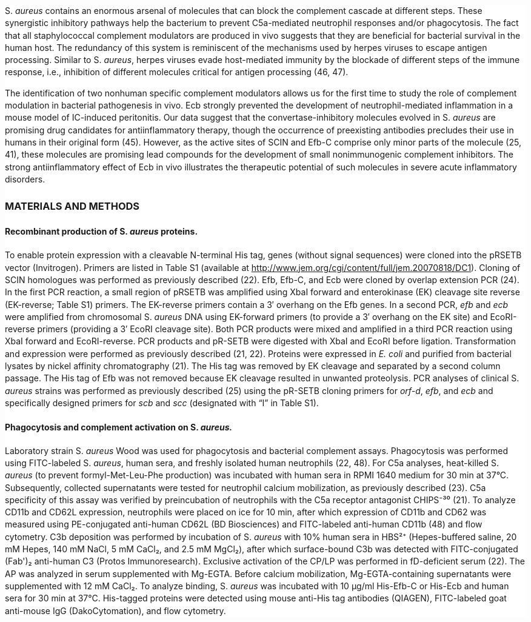 S. *aureus* contains an enormous arsenal of molecules that can block the complement cascade at different steps. These synergistic inhibitory pathways help the bacterium to prevent C5a-mediated neutrophil responses and/or phagocytosis. The fact that all staphylococcal complement modulators are produced in vivo suggests that they are beneficial for bacterial survival in the human host. The redundancy of this system is reminiscent of the mechanisms used by herpes viruses to escape antigen processing. Similar to S. *aureus*, herpes viruses evade host-mediated immunity by the blockade of different steps of the immune response, i.e., inhibition of different molecules critical for antigen processing (46, 47).

The identification of two nonhuman specific complement modulators allows us for the first time to study the role of complement modulation in bacterial pathogenesis in vivo. Ecb strongly prevented the development of neutrophil-mediated inflammation in a mouse model of IC-induced peritonitis. Our data suggest that the convertase-inhibitory molecules evolved in S. *aureus* are promising drug candidates for antiinflammatory therapy, though the occurrence of preexisting antibodies precludes their use in humans in their original form (45). However, as the active sites of SCIN and Efb-C comprise only minor parts of the molecule (25, 41), these molecules are promising lead compounds for the development of small nonimmunogenic complement inhibitors. The strong antiinflammatory effect of Ecb in vivo illustrates the therapeutic potential of such molecules in severe acute inflammatory disorders.

### MATERIALS AND METHODS

#### Recombinant production of S. *aureus* proteins.
To enable protein expression with a cleavable N-terminal His tag, genes (without signal sequences) were cloned into the pRSETB vector (Invitrogen). Primers are listed in Table S1 (available at http://www.jem.org/cgi/content/full/jem.20070818/DC1). Cloning of SCIN homologues was performed as previously described (22). Efb, Efb-C, and Ecb were cloned by overlap extension PCR (24). In the first PCR reaction, a small region of pRSETB was amplified using XbaI forward and enterokinase (EK) cleavage site reverse (EK-reverse; Table S1) primers. The EK-reverse primers contain a 3′ overhang on the Efb genes. In a second PCR, *efb* and *ecb* were amplified from chromosomal S. *aureus* DNA using EK-forward primers (to provide a 3′ overhang on the EK site) and EcoRI-reverse primers (providing a 3′ EcoRI cleavage site). Both PCR products were mixed and amplified in a third PCR reaction using XbaI forward and EcoRI-reverse. PCR products and pR-SETB were digested with XbaI and EcoRI before ligation. Transformation and expression were performed as previously described (21, 22). Proteins were expressed in *E. coli* and purified from bacterial lysates by nickel affinity chromatography (21). The His tag was removed by EK cleavage and separated by a second column passage. The His tag of Efb was not removed because EK cleavage resulted in unwanted proteolysis. PCR analyses of clinical S. *aureus* strains was performed as previously described (25) using the pR-SETB cloning primers for *orf-d*, *efb*, and *ecb* and specifically designed primers for *scb* and *scc* (designated with “I” in Table S1).

#### Phagocytosis and complement activation on S. *aureus.*
Laboratory strain S. *aureus* Wood was used for phagocytosis and bacterial complement assays. Phagocytosis was performed using FITC-labeled S. *aureus*, human sera, and freshly isolated human neutrophils (22, 48). For C5a analyses, heat-killed S. *aureus* (to prevent formyl-Met-Leu-Phe production) was incubated with human sera in RPMI 1640 medium for 30 min at 37°C. Subsequently, collected supernatants were tested for neutrophil calcium mobilization, as previously described (23). C5a specificity of this assay was verified by preincubation of neutrophils with the C5a receptor antagonist CHIPS⁻³⁰ (21). To analyze CD11b and CD62L expression, neutrophils were placed on ice for 10 min, after which expression of CD11b and CD62 was measured using PE-conjugated anti-human CD62L (BD Biosciences) and FITC-labeled anti-human CD11b (48) and flow cytometry. C3b deposition was performed by incubation of S. *aureus* with 10% human sera in HBS²⁺ (Hepes-buffered saline, 20 mM Hepes, 140 mM NaCl, 5 mM CaCl₂, and 2.5 mM MgCl₂), after which surface-bound C3b was detected with FITC-conjugated (Fab')₂ anti-human C3 (Protos Immunoresearch). Exclusive activation of the CP/LP was performed in fD-deficient serum (22). The AP was analyzed in serum supplemented with Mg-EGTA. Before calcium mobilization, Mg-EGTA-containing supernatants were supplemented with 12 mM CaCl₂. To analyze binding, S. *aureus* was incubated with 10 μg/ml His-Efb-C or His-Ecb and human sera for 30 min at 37°C. His-tagged proteins were detected using mouse anti-His tag antibodies (QIAGEN), FITC-labeled goat anti-mouse IgG (DakoCytomation), and flow cytometry.
